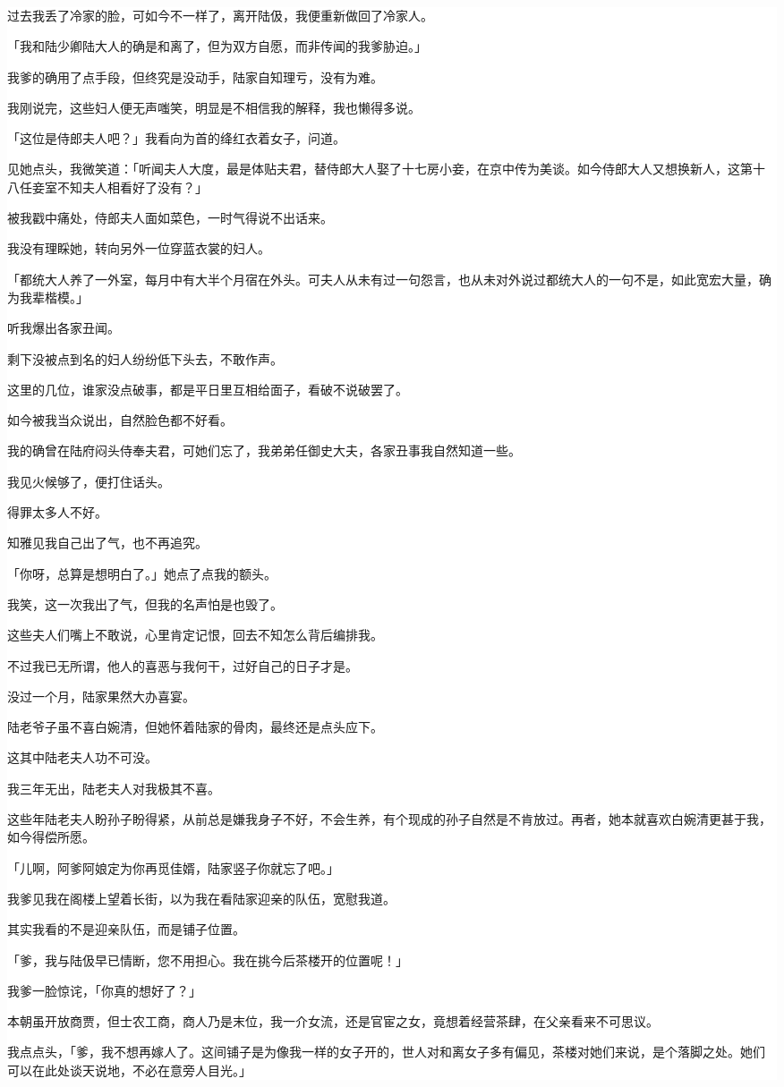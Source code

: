 过去我丢了冷家的脸，可如今不一样了，离开陆伋，我便重新做回了冷家人。

「我和陆少卿陆大人的确是和离了，但为双方自愿，而非传闻的我爹胁迫。」

我爹的确用了点手段，但终究是没动手，陆家自知理亏，没有为难。

我刚说完，这些妇人便无声嗤笑，明显是不相信我的解释，我也懒得多说。

「这位是侍郎夫人吧？」我看向为首的绛红衣着女子，问道。

见她点头，我微笑道：「听闻夫人大度，最是体贴夫君，替侍郎大人娶了十七房小妾，在京中传为美谈。如今侍郎大人又想换新人，这第十八任妾室不知夫人相看好了没有？」

被我戳中痛处，侍郎夫人面如菜色，一时气得说不出话来。

我没有理睬她，转向另外一位穿蓝衣裳的妇人。

「都统大人养了一外室，每月中有大半个月宿在外头。可夫人从未有过一句怨言，也从未对外说过都统大人的一句不是，如此宽宏大量，确为我辈楷模。」

听我爆出各家丑闻。

剩下没被点到名的妇人纷纷低下头去，不敢作声。

这里的几位，谁家没点破事，都是平日里互相给面子，看破不说破罢了。

如今被我当众说出，自然脸色都不好看。

我的确曾在陆府闷头侍奉夫君，可她们忘了，我弟弟任御史大夫，各家丑事我自然知道一些。

我见火候够了，便打住话头。

得罪太多人不好。

知雅见我自己出了气，也不再追究。

「你呀，总算是想明白了。」她点了点我的额头。

我笑，这一次我出了气，但我的名声怕是也毁了。

这些夫人们嘴上不敢说，心里肯定记恨，回去不知怎么背后编排我。

不过我已无所谓，他人的喜恶与我何干，过好自己的日子才是。

没过一个月，陆家果然大办喜宴。

陆老爷子虽不喜白婉清，但她怀着陆家的骨肉，最终还是点头应下。

这其中陆老夫人功不可没。

我三年无出，陆老夫人对我极其不喜。

这些年陆老夫人盼孙子盼得紧，从前总是嫌我身子不好，不会生养，有个现成的孙子自然是不肯放过。再者，她本就喜欢白婉清更甚于我，如今得偿所愿。

「儿啊，阿爹阿娘定为你再觅佳婿，陆家竖子你就忘了吧。」

我爹见我在阁楼上望着长街，以为我在看陆家迎亲的队伍，宽慰我道。

其实我看的不是迎亲队伍，而是铺子位置。

「爹，我与陆伋早已情断，您不用担心。我在挑今后茶楼开的位置呢！」

我爹一脸惊诧，「你真的想好了？」

本朝虽开放商贾，但士农工商，商人乃是末位，我一介女流，还是官宦之女，竟想着经营茶肆，在父亲看来不可思议。

我点点头，「爹，我不想再嫁人了。这间铺子是为像我一样的女子开的，世人对和离女子多有偏见，茶楼对她们来说，是个落脚之处。她们可以在此处谈天说地，不必在意旁人目光。」

